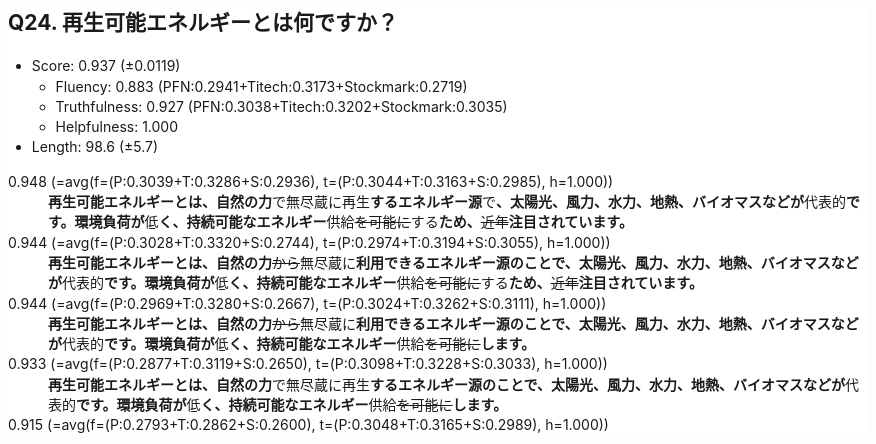 </dl>

## <a name="Q24"></a>Q24. 再生可能エネルギーとは何ですか？

- Score: 0.937 (±0.0119)
  - Fluency: 0.883 (PFN:0.2941+Titech:0.3173+Stockmark:0.2719)
  - Truthfulness: 0.927 (PFN:0.3038+Titech:0.3202+Stockmark:0.3035)
  - Helpfulness: 1.000
- Length: 98.6 (±5.7)

<dl>
<dt>0.948 (=avg(f=(P:0.3039+T:0.3286+S:0.2936), t=(P:0.3044+T:0.3163+S:0.2985), h=1.000))</dt>
<dd><b>再生可能エネルギーとは、自然の力</b>で無尽蔵に再生<b>するエネルギー源</b>で<b>、太陽光、風力、水力、地熱、バイオマスなどが</b>代表的<b>です。環境負荷が</b>低<b>く、持続可能なエネルギー</b>供給<s>を可能に</s>する<b>ため、</b><s>近年</s><b>注目されています。</b></dd>
<dt>0.944 (=avg(f=(P:0.3028+T:0.3320+S:0.2744), t=(P:0.2974+T:0.3194+S:0.3055), h=1.000))</dt>
<dd><b>再生可能エネルギーとは、自然の力</b><s>から</s>無尽蔵に<b>利用できるエネルギー源のことで、太陽光、風力、水力、地熱、バイオマスなどが</b>代表的<b>です。環境負荷が</b>低<b>く、持続可能なエネルギー</b>供給<s>を可能に</s>する<b>ため、</b><s>近年</s><b>注目されています。</b></dd>
<dt>0.944 (=avg(f=(P:0.2969+T:0.3280+S:0.2667), t=(P:0.3024+T:0.3262+S:0.3111), h=1.000))</dt>
<dd><b>再生可能エネルギーとは、自然の力</b><s>から</s>無尽蔵に<b>利用できるエネルギー源のことで、太陽光、風力、水力、地熱、バイオマスなどが</b>代表的<b>です。環境負荷が</b>低<b>く、持続可能なエネルギー</b>供給<s>を可能に</s><b>します。</b></dd>
<dt>0.933 (=avg(f=(P:0.2877+T:0.3119+S:0.2650), t=(P:0.3098+T:0.3228+S:0.3033), h=1.000))</dt>
<dd><b>再生可能エネルギーとは、自然の力</b>で無尽蔵に再生<b>するエネルギー源のことで、太陽光、風力、水力、地熱、バイオマスなどが</b>代表的<b>です。環境負荷が</b>低<b>く、持続可能なエネルギー</b>供給<s>を可能に</s><b>します。</b></dd>
<dt>0.915 (=avg(f=(P:0.2793+T:0.2862+S:0.2600), t=(P:0.3048+T:0.3165+S:0.2989), h=1.000))</dt>
